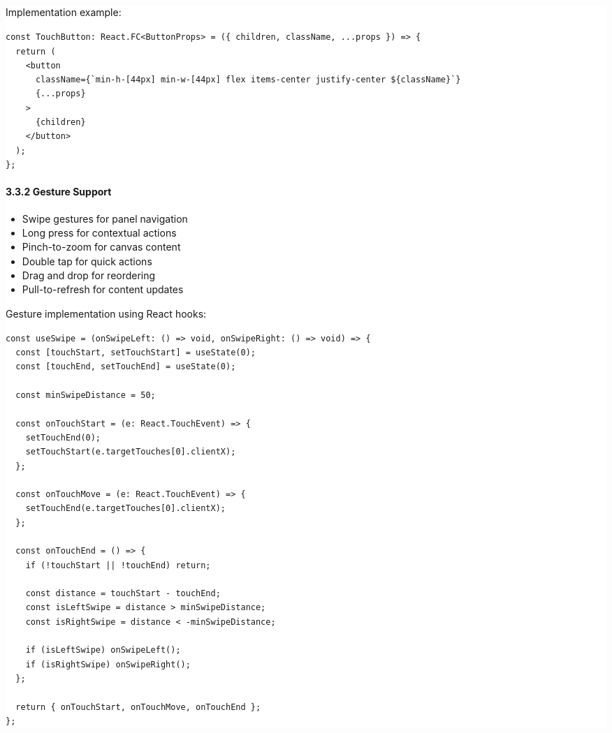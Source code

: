 Implementation example:
```tsx
const TouchButton: React.FC<ButtonProps> = ({ children, className, ...props }) => {
  return (
    <button
      className={`min-h-[44px] min-w-[44px] flex items-center justify-center ${className}`}
      {...props}
    >
      {children}
    </button>
  );
};
```

#### 3.3.2 Gesture Support
- Swipe gestures for panel navigation
- Long press for contextual actions
- Pinch-to-zoom for canvas content
- Double tap for quick actions
- Drag and drop for reordering
- Pull-to-refresh for content updates

Gesture implementation using React hooks:
```tsx
const useSwipe = (onSwipeLeft: () => void, onSwipeRight: () => void) => {
  const [touchStart, setTouchStart] = useState(0);
  const [touchEnd, setTouchEnd] = useState(0);
  
  const minSwipeDistance = 50;
  
  const onTouchStart = (e: React.TouchEvent) => {
    setTouchEnd(0);
    setTouchStart(e.targetTouches[0].clientX);
  };
  
  const onTouchMove = (e: React.TouchEvent) => {
    setTouchEnd(e.targetTouches[0].clientX);
  };
  
  const onTouchEnd = () => {
    if (!touchStart || !touchEnd) return;
    
    const distance = touchStart - touchEnd;
    const isLeftSwipe = distance > minSwipeDistance;
    const isRightSwipe = distance < -minSwipeDistance;
    
    if (isLeftSwipe) onSwipeLeft();
    if (isRightSwipe) onSwipeRight();
  };
  
  return { onTouchStart, onTouchMove, onTouchEnd };
};
```
